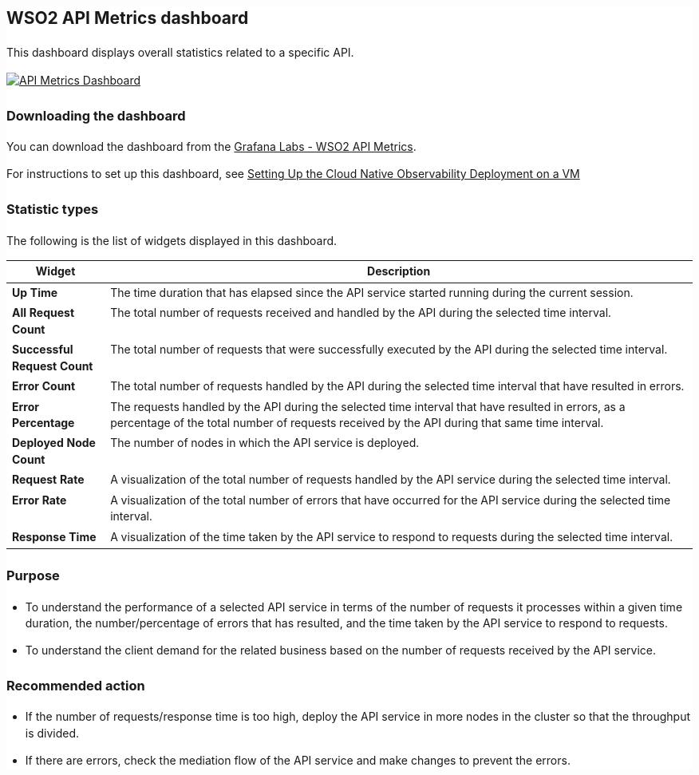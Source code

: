 ## WSO2 API Metrics dashboard

This dashboard displays overall statistics related to a specific API. 

[![API Metrics Dashboard]({{base_path}}/assets/img/integrate/monitoring-dashboard/grafana-api-services-dashboard.png)]({{base_path}}/assets/img/integrate/monitoring-dashboard/grafana-api-services-dashboard.png)

### Downloading the dashboard

You can download the dashboard from the [Grafana Labs - WSO2 API Metrics](https://grafana.com/grafana/dashboards/12888).

For instructions to set up this dashboard, see [Setting Up the Cloud Native Observability Deployment on a VM]({{base_path}}/observe/mi-observe/set-up-cloud-native-observability-on-a-vm)

### Statistic types

The following is the list of widgets displayed in this dashboard.

| **Widget**                    | **Description**                                                                                      |
|-------------------------------|------------------------------------------------------------------------------------------------------|
| **Up Time**                   | The time duration that has elapsed since the API service started running during the current session. |                                                                                                            |
| **All Request Count**         | The total number of requests received and handled by the API during the selected time interval.                                                                                         |
| **Successful Request Count**  | The total number of requests that were successfully executed by the API during the selected time interval.                                                                              |
| **Error Count**               | The total number of requests handled by the API during the selected time interval that have resulted in errors.                                                                         |
| **Error Percentage**          | The requests handled by the API during the selected time interval that have resulted in errors, as a percentage of the total number of requests received by the API during that same time interval.|
| **Deployed Node Count**       | The number of nodes in which the API service is deployed.                                            |
| **Request Rate**              | A visualization of the total number of requests handled by the API service during the selected time interval. |
| **Error Rate**                | A visualization of the total number of errors that have occurred for the API service during the selected time interval. |
| **Response Time**             | A visualization of the time taken by the API service to respond to requests during the selected time interval. |

### Purpose

- To understand the performance of a selected API service in terms of the number of requests it processes within a given time duration, the number/percentage of errors that has resulted, and the time taken by the API service to respond to requests.

- To understand the client demand for the related business based on the number of requests received by the API service.

### Recommended action

- If the number of requests/response time is too high, deploy the API service in more nodes in the cluster so that the throughput is divided.

- If there are errors, check the mediation flow of the API service and make changes to prevent the errors.  
